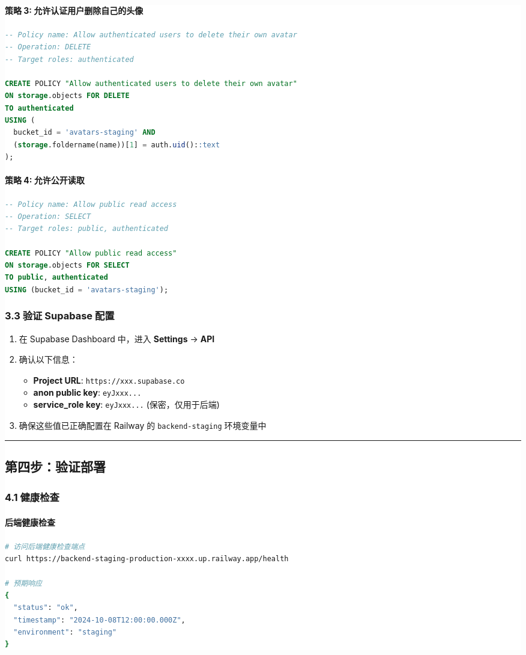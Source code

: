 #### 策略 3: 允许认证用户删除自己的头像
```sql
-- Policy name: Allow authenticated users to delete their own avatar
-- Operation: DELETE
-- Target roles: authenticated

CREATE POLICY "Allow authenticated users to delete their own avatar"
ON storage.objects FOR DELETE
TO authenticated
USING (
  bucket_id = 'avatars-staging' AND
  (storage.foldername(name))[1] = auth.uid()::text
);
```

#### 策略 4: 允许公开读取
```sql
-- Policy name: Allow public read access
-- Operation: SELECT
-- Target roles: public, authenticated

CREATE POLICY "Allow public read access"
ON storage.objects FOR SELECT
TO public, authenticated
USING (bucket_id = 'avatars-staging');
```

### 3.3 验证 Supabase 配置

1. 在 Supabase Dashboard 中，进入 **Settings** → **API**
2. 确认以下信息：
   - **Project URL**: `https://xxx.supabase.co`
   - **anon public key**: `eyJxxx...`
   - **service_role key**: `eyJxxx...` (保密，仅用于后端)

3. 确保这些值已正确配置在 Railway 的 `backend-staging` 环境变量中

---

## 第四步：验证部署

### 4.1 健康检查

#### 后端健康检查
```bash
# 访问后端健康检查端点
curl https://backend-staging-production-xxxx.up.railway.app/health

# 预期响应
{
  "status": "ok",
  "timestamp": "2024-10-08T12:00:00.000Z",
  "environment": "staging"
}
```
